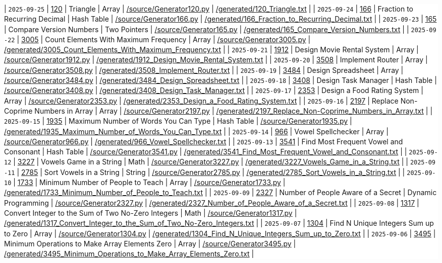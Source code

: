 | `2025-09-25` | [120](https://www.leetcode.com/problems/triangle/) | Triangle | Array | [/source/Generator120.py](/source/Generator120.py) | [/generated/120_Triangle.txt](/generated/120_Triangle.txt) |
| `2025-09-24` | [166](https://www.leetcode.com/problems/fraction-to-recurring-decimal/) | Fraction to Recurring Decimal | Hash Table | [/source/Generator166.py](/source/Generator166.py) | [/generated/166_Fraction_to_Recurring_Decimal.txt](/generated/166_Fraction_to_Recurring_Decimal.txt) |
| `2025-09-23` | [165](https://www.leetcode.com/problems/compare-version-numbers/) | Compare Version Numbers | Two Pointers | [/source/Generator165.py](/source/Generator165.py) | [/generated/165_Compare_Version_Numbers.txt](/generated/165_Compare_Version_Numbers.txt) |
| `2025-09-22` | [3005](https://www.leetcode.com/problems/count-elements-with-maximum-frequency/) | Count Elements With Maximum Frequency | Array | [/source/Generator3005.py](/source/Generator3005.py) | [/generated/3005_Count_Elements_With_Maximum_Frequency.txt](/generated/3005_Count_Elements_With_Maximum_Frequency.txt) |
| `2025-09-21` | [1912](https://www.leetcode.com/problems/design-movie-rental-system/) | Design Movie Rental System | Array | [/source/Generator1912.py](/source/Generator1912.py) | [/generated/1912_Design_Movie_Rental_System.txt](/generated/1912_Design_Movie_Rental_System.txt) |
| `2025-09-20` | [3508](https://www.leetcode.com/problems/implement-router/) | Implement Router | Array | [/source/Generator3508.py](/source/Generator3508.py) | [/generated/3508_Implement_Router.txt](/generated/3508_Implement_Router.txt) |
| `2025-09-19` | [3484](https://www.leetcode.com/problems/design-spreadsheet/) | Design Spreadsheet | Array | [/source/Generator3484.py](/source/Generator3484.py) | [/generated/3484_Design_Spreadsheet.txt](/generated/3484_Design_Spreadsheet.txt) |
| `2025-09-18` | [3408](https://www.leetcode.com/problems/design-task-manager/) | Design Task Manager | Hash Table | [/source/Generator3408.py](/source/Generator3408.py) | [/generated/3408_Design_Task_Manager.txt](/generated/3408_Design_Task_Manager.txt) |
| `2025-09-17` | [2353](https://www.leetcode.com/problems/design-a-food-rating-system/) | Design a Food Rating System | Array | [/source/Generator2353.py](/source/Generator2353.py) | [/generated/2353_Design_a_Food_Rating_System.txt](/generated/2353_Design_a_Food_Rating_System.txt) |
| `2025-09-16` | [2197](https://www.leetcode.com/problems/replace-non-coprime-numbers-in-array/) | Replace Non-Coprime Numbers in Array | Array | [/source/Generator2197.py](/source/Generator2197.py) | [/generated/2197_Replace_Non-Coprime_Numbers_in_Array.txt](/generated/2197_Replace_Non-Coprime_Numbers_in_Array.txt) |
| `2025-09-15` | [1935](https://www.leetcode.com/problems/maximum-number-of-words-you-can-type/) | Maximum Number of Words You Can Type | Hash Table | [/source/Generator1935.py](/source/Generator1935.py) | [/generated/1935_Maximum_Number_of_Words_You_Can_Type.txt](/generated/1935_Maximum_Number_of_Words_You_Can_Type.txt) |
| `2025-09-14` | [966](https://www.leetcode.com/problems/vowel-spellchecker/) | Vowel Spellchecker | Array | [/source/Generator966.py](/source/Generator966.py) | [/generated/966_Vowel_Spellchecker.txt](/generated/966_Vowel_Spellchecker.txt) |
| `2025-09-13` | [3541](https://www.leetcode.com/problems/find-most-frequent-vowel-and-consonant/) | Find Most Frequent Vowel and Consonant | Hash Table | [/source/Generator3541.py](/source/Generator3541.py) | [/generated/3541_Find_Most_Frequent_Vowel_and_Consonant.txt](/generated/3541_Find_Most_Frequent_Vowel_and_Consonant.txt) |
| `2025-09-12` | [3227](https://www.leetcode.com/problems/vowels-game-in-a-string/) | Vowels Game in a String | Math | [/source/Generator3227.py](/source/Generator3227.py) | [/generated/3227_Vowels_Game_in_a_String.txt](/generated/3227_Vowels_Game_in_a_String.txt) |
| `2025-09-11` | [2785](https://www.leetcode.com/problems/sort-vowels-in-a-string/) | Sort Vowels in a String | String | [/source/Generator2785.py](/source/Generator2785.py) | [/generated/2785_Sort_Vowels_in_a_String.txt](/generated/2785_Sort_Vowels_in_a_String.txt) |
| `2025-09-10` | [1733](https://www.leetcode.com/problems/minimum-number-of-people-to-teach/) | Minimum Number of People to Teach | Array | [/source/Generator1733.py](/source/Generator1733.py) | [/generated/1733_Minimum_Number_of_People_to_Teach.txt](/generated/1733_Minimum_Number_of_People_to_Teach.txt) |
| `2025-09-09` | [2327](https://www.leetcode.com/problems/number-of-people-aware-of-a-secret/) | Number of People Aware of a Secret | Dynamic Programming | [/source/Generator2327.py](/source/Generator2327.py) | [/generated/2327_Number_of_People_Aware_of_a_Secret.txt](/generated/2327_Number_of_People_Aware_of_a_Secret.txt) |
| `2025-09-08` | [1317](https://www.leetcode.com/problems/convert-integer-to-the-sum-of-two-no-zero-integers/) | Convert Integer to the Sum of Two No-Zero Integers | Math | [/source/Generator1317.py](/source/Generator1317.py) | [/generated/1317_Convert_Integer_to_the_Sum_of_Two_No-Zero_Integers.txt](/generated/1317_Convert_Integer_to_the_Sum_of_Two_No-Zero_Integers.txt) |
| `2025-09-07` | [1304](https://www.leetcode.com/problems/find-n-unique-integers-sum-up-to-zero/) | Find N Unique Integers Sum up to Zero | Array | [/source/Generator1304.py](/source/Generator1304.py) | [/generated/1304_Find_N_Unique_Integers_Sum_up_to_Zero.txt](/generated/1304_Find_N_Unique_Integers_Sum_up_to_Zero.txt) |
| `2025-09-06` | [3495](https://www.leetcode.com/problems/minimum-operations-to-make-array-elements-zero/) | Minimum Operations to Make Array Elements Zero | Array | [/source/Generator3495.py](/source/Generator3495.py) | [/generated/3495_Minimum_Operations_to_Make_Array_Elements_Zero.txt](/generated/3495_Minimum_Operations_to_Make_Array_Elements_Zero.txt) |